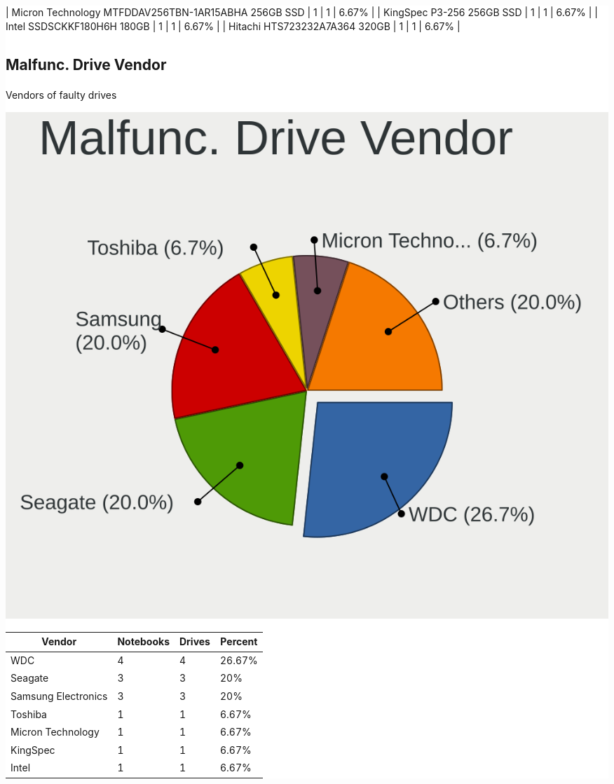 | Micron Technology MTFDDAV256TBN-1AR15ABHA 256GB SSD | 1         | 1      | 6.67%   |
| KingSpec P3-256 256GB SSD                           | 1         | 1      | 6.67%   |
| Intel SSDSCKKF180H6H 180GB                          | 1         | 1      | 6.67%   |
| Hitachi HTS723232A7A364 320GB                       | 1         | 1      | 6.67%   |

Malfunc. Drive Vendor
---------------------

Vendors of faulty drives

![Malfunc. Drive Vendor](./images/pie_chart/drive_malfunc_vendor.svg)


| Vendor              | Notebooks | Drives | Percent |
|---------------------|-----------|--------|---------|
| WDC                 | 4         | 4      | 26.67%  |
| Seagate             | 3         | 3      | 20%     |
| Samsung Electronics | 3         | 3      | 20%     |
| Toshiba             | 1         | 1      | 6.67%   |
| Micron Technology   | 1         | 1      | 6.67%   |
| KingSpec            | 1         | 1      | 6.67%   |
| Intel               | 1         | 1      | 6.67%   |